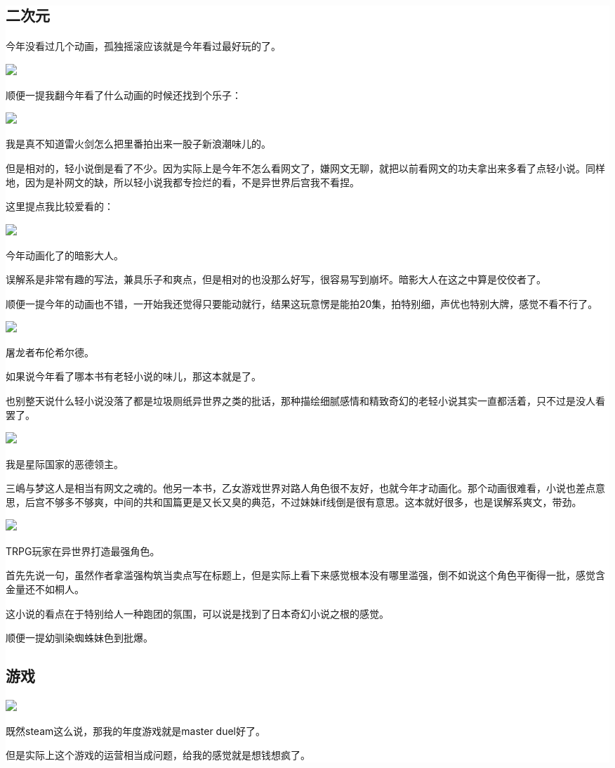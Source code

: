## 二次元

今年没看过几个动画，孤独摇滚应该就是今年看过最好玩的了。

![](https://img.amamiyayuuko.com/file/img-for-yuko-blog/2023/02/202212311554574.webp)

顺便一提我翻今年看了什么动画的时候还找到个乐子：

![](https://img.amamiyayuuko.com/file/img-for-yuko-blog/2023/02/202212311610920.webp)

我是真不知道雷火剑怎么把里番拍出来一股子新浪潮味儿的。

但是相对的，轻小说倒是看了不少。因为实际上是今年不怎么看网文了，嫌网文无聊，就把以前看网文的功夫拿出来多看了点轻小说。同样地，因为是补网文的缺，所以轻小说我都专捡烂的看，不是异世界后宫我不看捏。

这里提点我比较爱看的：

![](https://img.amamiyayuuko.com/file/img-for-yuko-blog/2023/02/202212311602218.jpg)

今年动画化了的暗影大人。

误解系是非常有趣的写法，兼具乐子和爽点，但是相对的也没那么好写，很容易写到崩坏。暗影大人在这之中算是佼佼者了。

顺便一提今年的动画也不错，一开始我还觉得只要能动就行，结果这玩意愣是能拍20集，拍特别细，声优也特别大牌，感觉不看不行了。

![](https://img.amamiyayuuko.com/file/img-for-yuko-blog/2023/02/202212311609334.jpg)

屠龙者布伦希尔德。

如果说今年看了哪本书有老轻小说的味儿，那这本就是了。

也别整天说什么轻小说没落了都是垃圾厕纸异世界之类的批话，那种描绘细腻感情和精致奇幻的老轻小说其实一直都活着，只不过是没人看罢了。

![](https://img.amamiyayuuko.com/file/img-for-yuko-blog/2023/02/202212311653072.jpg)

我是星际国家的恶德领主。

三嶋与梦这人是相当有网文之魂的。他另一本书，乙女游戏世界对路人角色很不友好，也就今年才动画化。那个动画很难看，小说也差点意思，后宫不够多不够爽，中间的共和国篇更是又长又臭的典范，不过妹妹if线倒是很有意思。这本就好很多，也是误解系爽文，带劲。

![](https://img.amamiyayuuko.com/file/img-for-yuko-blog/2023/02/202212311703466.jpg)

TRPG玩家在异世界打造最强角色。

首先先说一句，虽然作者拿滥强构筑当卖点写在标题上，但是实际上看下来感觉根本没有哪里滥强，倒不如说这个角色平衡得一批，感觉含金量还不如桐人。

这小说的看点在于特别给人一种跑团的氛围，可以说是找到了日本奇幻小说之根的感觉。

顺便一提幼驯染蜘蛛妹色到批爆。

## 游戏

![](https://img.amamiyayuuko.com/file/img-for-yuko-blog/2023/02/202212311721501.webp)

既然steam这么说，那我的年度游戏就是master duel好了。

但是实际上这个游戏的运营相当成问题，给我的感觉就是想钱想疯了。